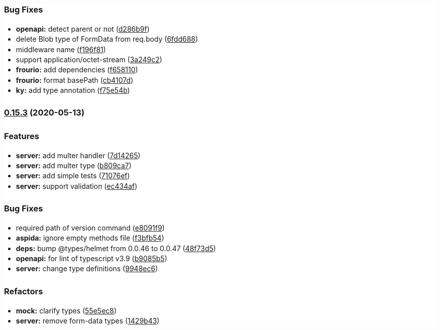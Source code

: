 
### Bug Fixes

* **openapi:** detect parent or not ([d286b9f](https://github.com/aspida/aspida/commit/d286b9fed324b3175b503a9c1e3588c5224e2798))
* delete Blob type of FormData from req.body ([6fdd688](https://github.com/aspida/aspida/commit/6fdd688d7311175ff536dfdbf9338df3aef9aad4))
* middleware name ([f196f81](https://github.com/aspida/aspida/commit/f196f81e8c13a54ee08026b5551d2bfe34e50dfe))
* support application/octet-stream ([3a249c2](https://github.com/aspida/aspida/commit/3a249c2a6e05511e9f16d9be77f751e748ab15f6))
* **frourio:** add dependencies ([f658110](https://github.com/aspida/aspida/commit/f658110ab96aa75d67d4ed6b3063c1aa9a420ea9))
* **frourio:** format basePath ([cb4107d](https://github.com/aspida/aspida/commit/cb4107dde1d67af8f3499f82e9d7c7873162f0bd))
* **ky:** add type annotation ([f75e54b](https://github.com/aspida/aspida/commit/f75e54b9456856cf4932be101dbaf628a9488c54))

### [0.15.3](https://github.com/aspida/aspida/compare/v0.15.2...v0.15.3) (2020-05-13)


### Features

* **server:** add multer handler ([7d14265](https://github.com/aspida/aspida/commit/7d142656c27dd4fda1aa5aba954a1d71d4b242cc))
* **server:** add multer type ([b809ca7](https://github.com/aspida/aspida/commit/b809ca7d7b3e0b93401b00866e00925d3848f842))
* **server:** add simple tests ([71076ef](https://github.com/aspida/aspida/commit/71076efc7bd79615f8fc707288e86d7167a62f0a))
* **server:** support validation ([ec434af](https://github.com/aspida/aspida/commit/ec434afa56e86148890f513886e79ca22986e7d1))


### Bug Fixes

* required path of version command ([e8091f9](https://github.com/aspida/aspida/commit/e8091f9e54bf5cae409cd1da347ab3996351e090))
* **aspida:** ignore empty methods file ([f3bfb54](https://github.com/aspida/aspida/commit/f3bfb54d09e72bf8a347ba0daea973a442ddca15))
* **deps:** bump @types/helmet from 0.0.46 to 0.0.47 ([48f73d5](https://github.com/aspida/aspida/commit/48f73d551c40b59d7a7074099be759dacd4be9e5))
* **openapi:** for lint of typescript v3.9 ([b9085b5](https://github.com/aspida/aspida/commit/b9085b51b071404a7a7722a9a49a4b82097bc0db))
* **server:** change type definitions ([9948ec6](https://github.com/aspida/aspida/commit/9948ec60679d7bff6456f1719f24429ea14d8f42))


### Refactors

* **mock:** clarify types ([55e5ec8](https://github.com/aspida/aspida/commit/55e5ec8ebdba0bc60b88ec68b94df2f2115b11cf))
* **server:** remove form-data types ([1429b43](https://github.com/aspida/aspida/commit/1429b433afb77a36c202260dc72ba4ae34408921))
